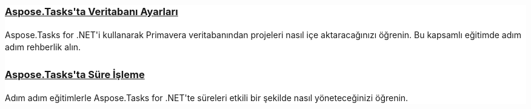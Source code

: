### [Aspose.Tasks'ta Veritabanı Ayarları](./database-settings/)
Aspose.Tasks for .NET'i kullanarak Primavera veritabanından projeleri nasıl içe aktaracağınızı öğrenin. Bu kapsamlı eğitimde adım adım rehberlik alın.
### [Aspose.Tasks'ta Süre İşleme](./duration-handling/)
Adım adım eğitimlerle Aspose.Tasks for .NET'te süreleri etkili bir şekilde nasıl yöneteceğinizi öğrenin.